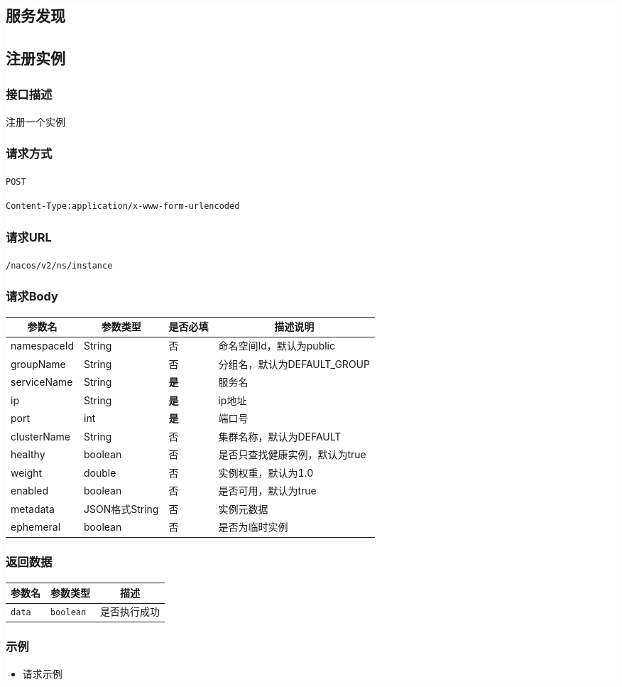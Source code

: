 ## 服务发现

<h2 id="2.1">注册实例</h2>

### 接口描述

注册一个实例

### 请求方式

`POST`

`Content-Type:application/x-www-form-urlencoded`

### 请求URL

`/nacos/v2/ns/instance`

### 请求Body

| 参数名         | 参数类型         | 是否必填  | 描述说明                 |
|-------------|--------------|-------|----------------------|
| namespaceId | String       | 否     | 命名空间Id，默认为public     |
| groupName   | String       | 否     | 分组名，默认为DEFAULT_GROUP |
| serviceName | String       | **是** | 服务名                  |
| ip          | String       | **是** | ip地址                 |
| port        | int          | **是** | 端口号                  |
| clusterName | String       | 否     | 集群名称，默认为DEFAULT      |
| healthy     | boolean      | 否     | 是否只查找健康实例，默认为true    |
| weight      | double       | 否     | 实例权重，默认为1.0          |
| enabled     | boolean      | 否     | 是否可用，默认为true         |
| metadata    | JSON格式String | 否     | 实例元数据                |
| ephemeral   | boolean      | 否     | 是否为临时实例              |

### 返回数据

| 参数名    | 参数类型      | 描述     |
|--------|-----------|--------|
| `data` | `boolean` | 是否执行成功 |

### 示例

* 请求示例
